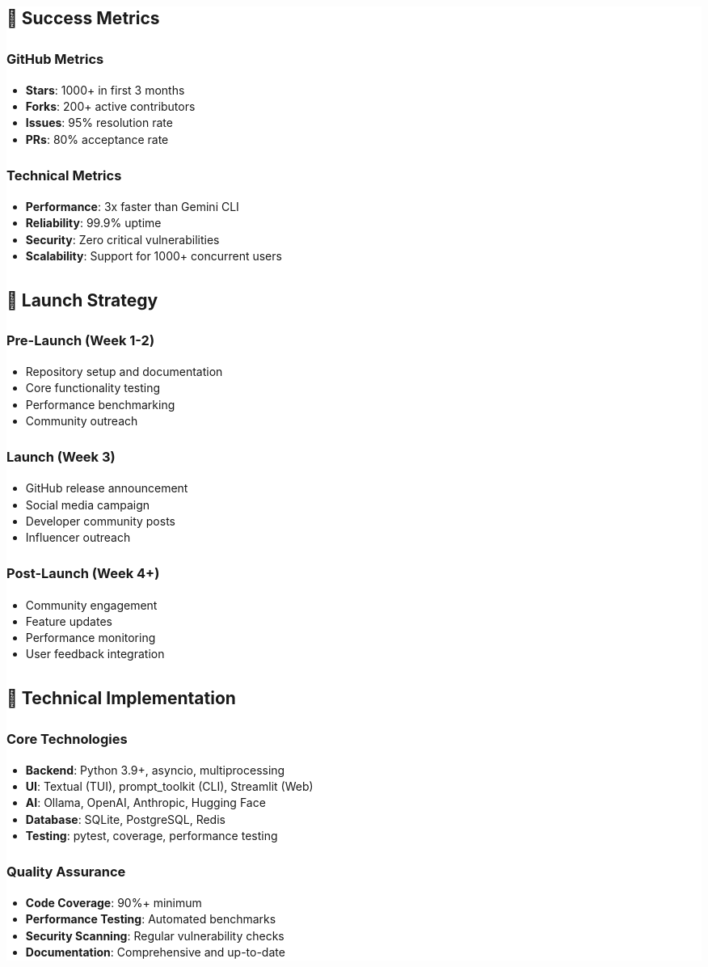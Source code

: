 ## 🎯 **Success Metrics**

### **GitHub Metrics**
- **Stars**: 1000+ in first 3 months
- **Forks**: 200+ active contributors
- **Issues**: 95% resolution rate
- **PRs**: 80% acceptance rate

### **Technical Metrics**
- **Performance**: 3x faster than Gemini CLI
- **Reliability**: 99.9% uptime
- **Security**: Zero critical vulnerabilities
- **Scalability**: Support for 1000+ concurrent users

## 🚀 **Launch Strategy**

### **Pre-Launch (Week 1-2)**
- Repository setup and documentation
- Core functionality testing
- Performance benchmarking
- Community outreach

### **Launch (Week 3)**
- GitHub release announcement
- Social media campaign
- Developer community posts
- Influencer outreach

### **Post-Launch (Week 4+)**
- Community engagement
- Feature updates
- Performance monitoring
- User feedback integration

## 🔧 **Technical Implementation**

### **Core Technologies**
- **Backend**: Python 3.9+, asyncio, multiprocessing
- **UI**: Textual (TUI), prompt_toolkit (CLI), Streamlit (Web)
- **AI**: Ollama, OpenAI, Anthropic, Hugging Face
- **Database**: SQLite, PostgreSQL, Redis
- **Testing**: pytest, coverage, performance testing

### **Quality Assurance**
- **Code Coverage**: 90%+ minimum
- **Performance Testing**: Automated benchmarks
- **Security Scanning**: Regular vulnerability checks
- **Documentation**: Comprehensive and up-to-date
